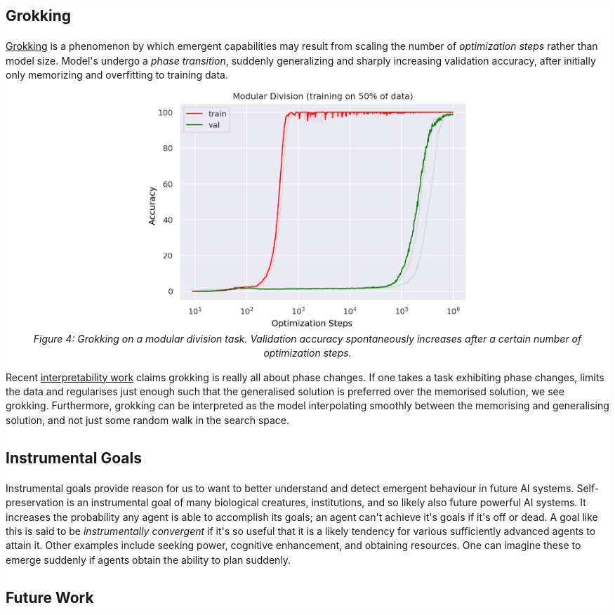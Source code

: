 ## Grokking 

[Grokking](#open_ai_grokking) is a phenomenon by which emergent capabilities may result from scaling the number of *optimization steps* rather than model size. Model's undergo a *phase transition*, suddenly generalizing and sharply increasing validation accuracy, after initially only memorizing and overfitting to training data. 

<p align=center>
<img src="images/grokking.png"  style="width:12cm"/>
</br>
<i>Figure 4: Grokking on a modular division task. Validation accuracy spontaneously increases after a certain number of optimization steps. </i>
</p>

Recent [interpretability work](#neelnanda) claims grokking is really all about phase changes. If one takes a task exhibiting phase changes, limits the data and regularises just enough such that the generalised solution is preferred over the memorised solution, we see grokking. Furthermore, grokking can be interpreted as the model interpolating smoothly between the memorising and generalising solution, and not just some random walk in the search space.

## Instrumental Goals
Instrumental goals provide reason for us to want to better understand and detect emergent behaviour in future AI systems. Self-preservation is an instrumental goal of many biological creatures, institutions, and so likely also future powerful AI systems. It increases the probability any agent is able to accomplish its goals; an agent can't achieve it's goals if it's off or dead. A goal like this is said to be *instrumentally convergent* if it's so useful that it is a likely tendency for various sufficiently advanced agents to attain it. Other examples include seeking power, cognitive enhancement, and obtaining resources. One can imagine these to emerge suddenly if agents obtain the ability to plan suddenly.

## Future Work
